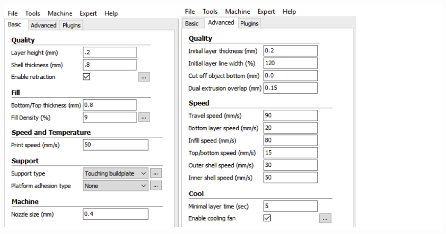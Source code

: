 <img src="img/3D-printing/image7.png" width="40%"> <img src="img/3D-printing/image8.png" width="40%">
